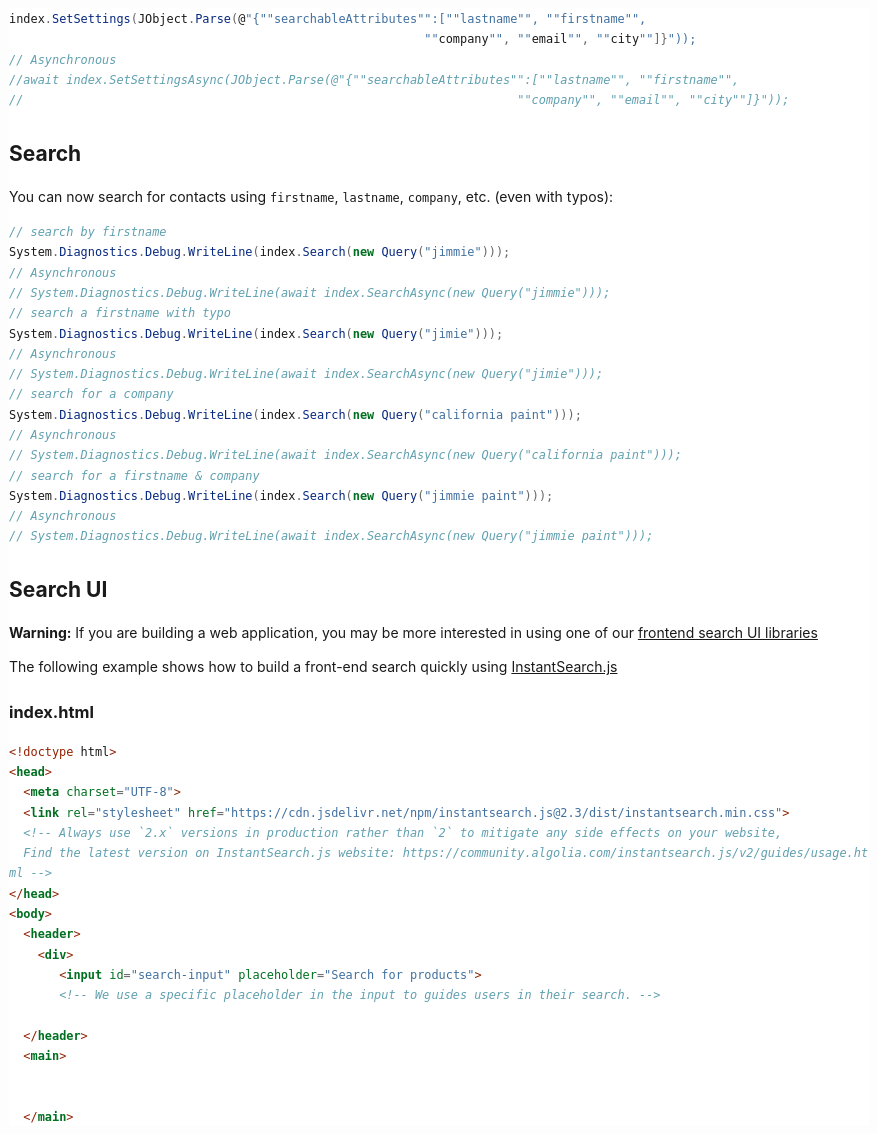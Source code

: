 ```csharp
index.SetSettings(JObject.Parse(@"{""searchableAttributes"":[""lastname"", ""firstname"",
                                                          ""company"", ""email"", ""city""]}"));
// Asynchronous
//await index.SetSettingsAsync(JObject.Parse(@"{""searchableAttributes"":[""lastname"", ""firstname"",
//                                                                     ""company"", ""email"", ""city""]}"));
```

## Search

You can now search for contacts using `firstname`, `lastname`, `company`, etc. (even with typos):

```csharp
// search by firstname
System.Diagnostics.Debug.WriteLine(index.Search(new Query("jimmie")));
// Asynchronous
// System.Diagnostics.Debug.WriteLine(await index.SearchAsync(new Query("jimmie")));
// search a firstname with typo
System.Diagnostics.Debug.WriteLine(index.Search(new Query("jimie")));
// Asynchronous
// System.Diagnostics.Debug.WriteLine(await index.SearchAsync(new Query("jimie")));
// search for a company
System.Diagnostics.Debug.WriteLine(index.Search(new Query("california paint")));
// Asynchronous
// System.Diagnostics.Debug.WriteLine(await index.SearchAsync(new Query("california paint")));
// search for a firstname & company
System.Diagnostics.Debug.WriteLine(index.Search(new Query("jimmie paint")));
// Asynchronous
// System.Diagnostics.Debug.WriteLine(await index.SearchAsync(new Query("jimmie paint")));
```

## Search UI

**Warning:** If you are building a web application, you may be more interested in using one of our
[frontend search UI libraries](https://www.algolia.com/doc/guides/search-ui/search-libraries/)

The following example shows how to build a front-end search quickly using
[InstantSearch.js](https://community.algolia.com/instantsearch.js/)

### index.html

```html
<!doctype html>
<head>
  <meta charset="UTF-8">
  <link rel="stylesheet" href="https://cdn.jsdelivr.net/npm/instantsearch.js@2.3/dist/instantsearch.min.css">
  <!-- Always use `2.x` versions in production rather than `2` to mitigate any side effects on your website,
  Find the latest version on InstantSearch.js website: https://community.algolia.com/instantsearch.js/v2/guides/usage.html -->
</head>
<body>
  <header>
    <div>
       <input id="search-input" placeholder="Search for products">
       <!-- We use a specific placeholder in the input to guides users in their search. -->
    
  </header>
  <main>
      
      
  </main>
```